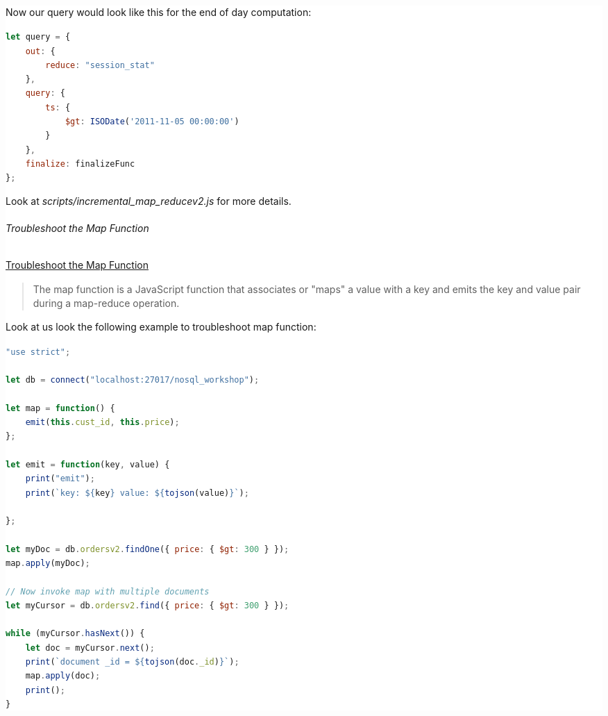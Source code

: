 Now our query would look like this for the end of day computation:

```js
let query = {
    out: {
        reduce: "session_stat"
    },
    query: {
        ts: {
            $gt: ISODate('2011-11-05 00:00:00')
        }
    },
    finalize: finalizeFunc
};

```

Look at *scripts/incremental_map_reducev2.js* for more details.

###### Troubleshoot the Map Function

[Troubleshoot the Map Function](https://docs.mongodb.com/manual/tutorial/troubleshoot-map-function/)

> The map function is a JavaScript function that associates or "maps" a value with a key and emits the key and value pair during a map-reduce operation.

Look at us look the following example to troubleshoot map function:

```js
"use strict";

let db = connect("localhost:27017/nosql_workshop");

let map = function() {
    emit(this.cust_id, this.price);
};

let emit = function(key, value) {
    print("emit");
    print(`key: ${key} value: ${tojson(value)}`);

};

let myDoc = db.ordersv2.findOne({ price: { $gt: 300 } });
map.apply(myDoc);

// Now invoke map with multiple documents
let myCursor = db.ordersv2.find({ price: { $gt: 300 } });

while (myCursor.hasNext()) {
    let doc = myCursor.next();
    print(`document _id = ${tojson(doc._id)}`);
    map.apply(doc);
    print();
}
```
